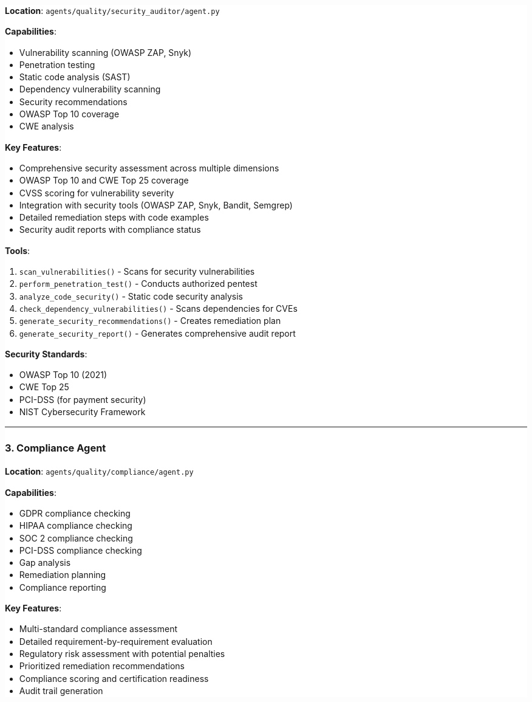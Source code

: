 **Location**: `agents/quality/security_auditor/agent.py`

**Capabilities**:
- Vulnerability scanning (OWASP ZAP, Snyk)
- Penetration testing
- Static code analysis (SAST)
- Dependency vulnerability scanning
- Security recommendations
- OWASP Top 10 coverage
- CWE analysis

**Key Features**:
- Comprehensive security assessment across multiple dimensions
- OWASP Top 10 and CWE Top 25 coverage
- CVSS scoring for vulnerability severity
- Integration with security tools (OWASP ZAP, Snyk, Bandit, Semgrep)
- Detailed remediation steps with code examples
- Security audit reports with compliance status

**Tools**:
1. `scan_vulnerabilities()` - Scans for security vulnerabilities
2. `perform_penetration_test()` - Conducts authorized pentest
3. `analyze_code_security()` - Static code security analysis
4. `check_dependency_vulnerabilities()` - Scans dependencies for CVEs
5. `generate_security_recommendations()` - Creates remediation plan
6. `generate_security_report()` - Generates comprehensive audit report

**Security Standards**:
- OWASP Top 10 (2021)
- CWE Top 25
- PCI-DSS (for payment security)
- NIST Cybersecurity Framework

---

### 3. Compliance Agent

**Location**: `agents/quality/compliance/agent.py`

**Capabilities**:
- GDPR compliance checking
- HIPAA compliance checking
- SOC 2 compliance checking
- PCI-DSS compliance checking
- Gap analysis
- Remediation planning
- Compliance reporting

**Key Features**:
- Multi-standard compliance assessment
- Detailed requirement-by-requirement evaluation
- Regulatory risk assessment with potential penalties
- Prioritized remediation recommendations
- Compliance scoring and certification readiness
- Audit trail generation
